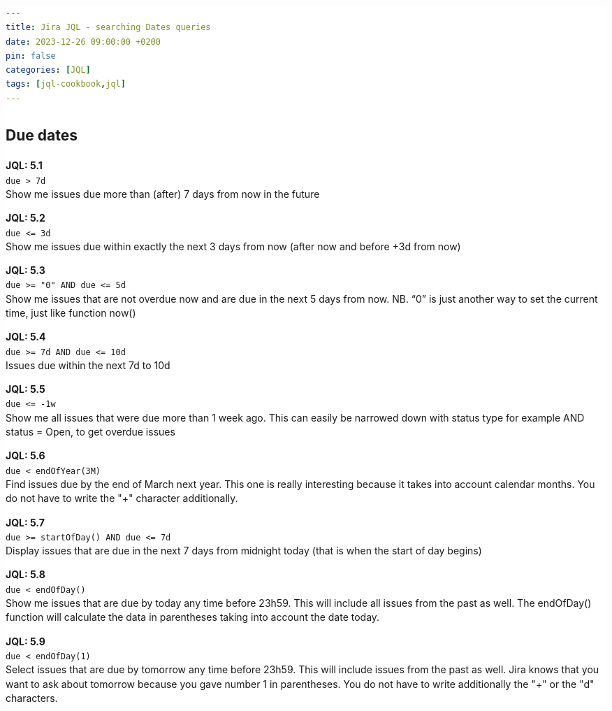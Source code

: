```yaml
---
title: Jira JQL - searching Dates queries
date: 2023-12-26 09:00:00 +0200
pin: false
categories: [JQL]
tags: [jql-cookbook,jql]
---
```

## Due dates

**JQL: 5.1**  
`due > 7d`  
Show me issues due more than (after) 7 days from now in the future

**JQL: 5.2**  
`due <= 3d`  
Show me issues due within exactly the next 3 days from now (after now and before +3d from now)

**JQL: 5.3**  
`due >= "0" AND due <= 5d`  
Show me issues that are not overdue now and are due in the next 5 days from now. NB. “0” is just another way to set the current time, just like function now()

**JQL: 5.4**  
`due >= 7d AND due <= 10d`  
Issues due within the next 7d to 10d

**JQL: 5.5**  
`due <= -1w`  
Show me all issues that were due more than 1 week ago. This can easily be narrowed down with status type for example AND status = Open, to get overdue issues

**JQL: 5.6**  
`due < endOfYear(3M)`  
Find issues due by the end of March next year. This one is really interesting because it takes into account calendar months. You do not have to write the "+" character additionally.

**JQL: 5.7**  
`due >= startOfDay() AND due <= 7d`  
Display issues that are due in the next 7 days from midnight today (that is when the start of day begins)

**JQL: 5.8**  
`due < endOfDay()`  
Show me issues that are due by today any time before 23h59. This will include all issues from the past as well. The endOfDay() function will calculate the data in parentheses taking into account the date today.

**JQL: 5.9**  
`due < endOfDay(1)`  
Select issues that are due by tomorrow any time before 23h59. This will include issues from the past as well. Jira knows that you want to ask about tomorrow because you gave number 1 in parentheses. You do not have to write additionally the "+" or the "d" characters.
